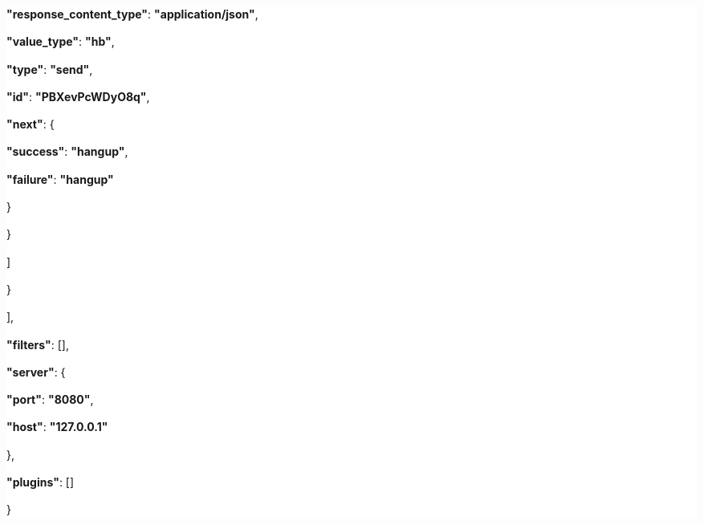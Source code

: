 **"response\_content\_type"**: **"application/json"**,

**"value\_type"**: **"hb"**,

**"type"**: **"send"**,

**"id"**: **"PBXevPcWDyO8q"**,

**"next"**: {

**"success"**: **"hangup"**,

**"failure"**: **"hangup"**

}

}

\]

}

\],

**"filters"**: \[\],

**"server"**: {

**"port"**: **"8080"**,

**"host"**: **"127.0.0.1"**

},

**"plugins"**: \[\]

}

### 
